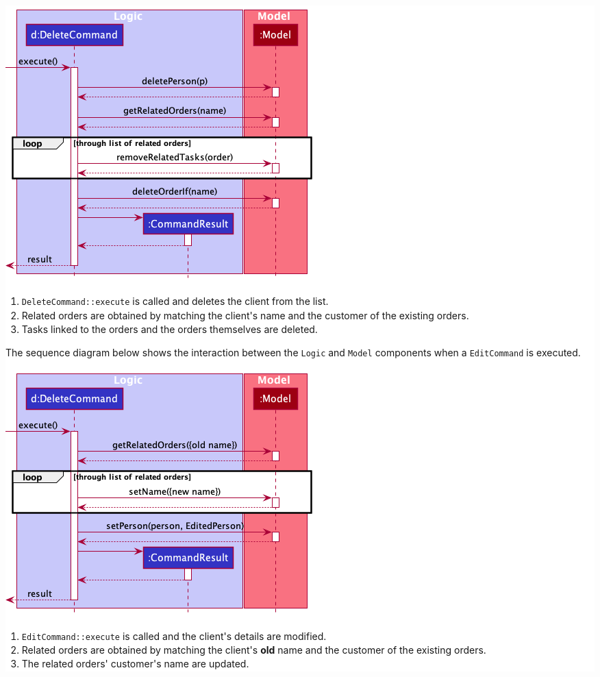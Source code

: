 ![Interactions Inside the Logic Component for the `delete 1` Command](images/DeleteSequenceDiagram.png)

1. `DeleteCommand::execute` is called and deletes the client from the list.
2. Related orders are obtained by matching the client's name and the customer of the existing orders.
3. Tasks linked to the orders and the orders themselves are deleted.

The sequence diagram below shows the interaction between the `Logic` and `Model` components when a `EditCommand` is executed.

![Interactions Inside the Logic Component for the `edit 1 n/[new name]` command ](images/EditSequenceDiagram.png)

1. `EditCommand::execute` is called and the client's details are modified.
2. Related orders are obtained by matching the client's **old** name and the customer of the existing orders.
3. The related orders' customer's name are updated.
